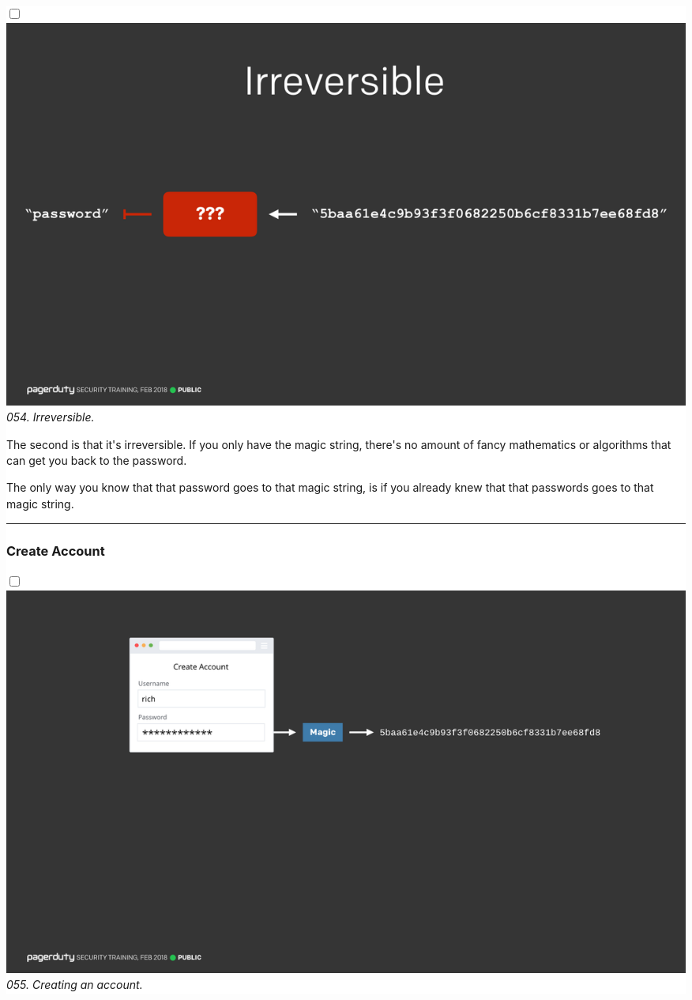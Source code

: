 <input type="checkbox" id="054" /><label for="054">![054](../slides/for_everyone/for_everyone.054.jpeg)</label>
_054. Irreversible._

The second is that it's irreversible. If you only have the magic string, there's no amount of fancy mathematics or algorithms that can get you back to the password.

The only way you know that that password goes to that magic string, is if you already knew that that passwords goes to that magic string.

---

### Create Account

<input type="checkbox" id="055" /><label for="055">![055](../slides/for_everyone/for_everyone.055.jpeg)</label>
_055. Creating an account._
